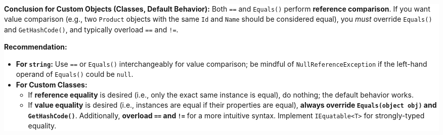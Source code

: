 **Conclusion for Custom Objects (Classes, Default Behavior):** Both `==` and `Equals()` perform **reference comparison**. If you want value comparison (e.g., two `Product` objects with the same `Id` and `Name` should be considered equal), you *must* override `Equals()` and `GetHashCode()`, and typically overload `==` and `!=`.

**Recommendation:**

  * **For `string`:** Use `==` or `Equals()` interchangeably for value comparison; be mindful of `NullReferenceException` if the left-hand operand of `Equals()` could be `null`.
  * **For Custom Classes:**
      * If **reference equality** is desired (i.e., only the exact same instance is equal), do nothing; the default behavior works.
      * If **value equality** is desired (i.e., instances are equal if their properties are equal), **always override `Equals(object obj)` and `GetHashCode()`**. Additionally, **overload `==` and `!=`** for a more intuitive syntax. Implement `IEquatable<T>` for strongly-typed equality.